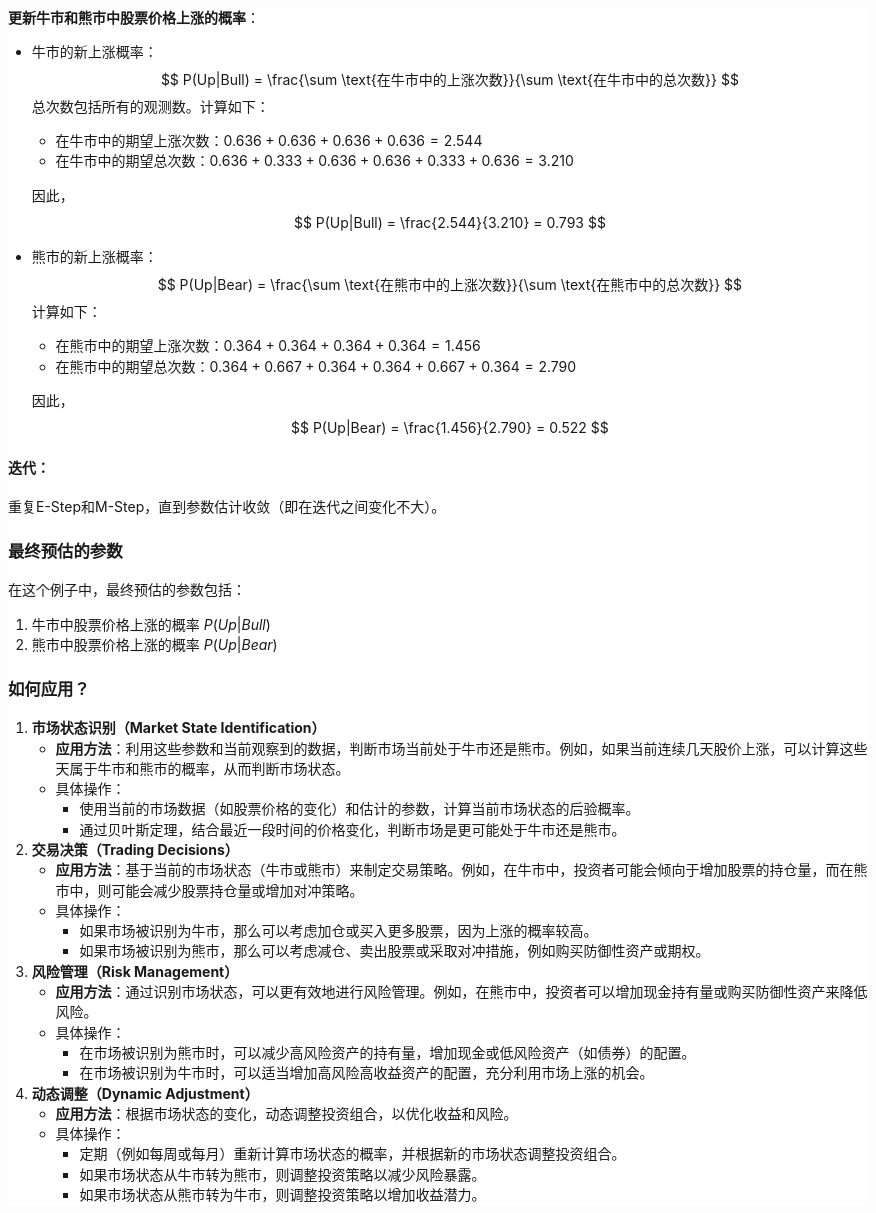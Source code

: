 **更新牛市和熊市中股票价格上涨的概率**：

- 牛市的新上涨概率：
  $$
  P(Up|Bull) = \frac{\sum \text{在牛市中的上涨次数}}{\sum \text{在牛市中的总次数}}
  $$
  总次数包括所有的观测数。计算如下：
  - 在牛市中的期望上涨次数：$0.636 + 0.636 + 0.636 + 0.636 = 2.544$
  - 在牛市中的期望总次数：$0.636 + 0.333 + 0.636 + 0.636 + 0.333 + 0.636 = 3.210$

  因此，
  $$
  P(Up|Bull) = \frac{2.544}{3.210} = 0.793
  $$

- 熊市的新上涨概率：
  $$
  P(Up|Bear) = \frac{\sum \text{在熊市中的上涨次数}}{\sum \text{在熊市中的总次数}}
  $$
  计算如下：
  - 在熊市中的期望上涨次数：$0.364 + 0.364 + 0.364 + 0.364 = 1.456$
  - 在熊市中的期望总次数：$0.364 + 0.667 + 0.364 + 0.364 + 0.667 + 0.364 = 2.790$

  因此，
  $$
  P(Up|Bear) = \frac{1.456}{2.790} = 0.522
  $$

#### 迭代：
重复E-Step和M-Step，直到参数估计收敛（即在迭代之间变化不大）。

### 最终预估的参数

在这个例子中，最终预估的参数包括：

1. 牛市中股票价格上涨的概率 $P(Up|Bull)$
2. 熊市中股票价格上涨的概率 $P(Up|Bear)$

### 如何应用？

1. **市场状态识别（Market State Identification）**
   - **应用方法**：利用这些参数和当前观察到的数据，判断市场当前处于牛市还是熊市。例如，如果当前连续几天股价上涨，可以计算这些天属于牛市和熊市的概率，从而判断市场状态。
   - 具体操作：
     - 使用当前的市场数据（如股票价格的变化）和估计的参数，计算当前市场状态的后验概率。
     - 通过贝叶斯定理，结合最近一段时间的价格变化，判断市场是更可能处于牛市还是熊市。
2. **交易决策（Trading Decisions）**
   - **应用方法**：基于当前的市场状态（牛市或熊市）来制定交易策略。例如，在牛市中，投资者可能会倾向于增加股票的持仓量，而在熊市中，则可能会减少股票持仓量或增加对冲策略。
   - 具体操作：
     - 如果市场被识别为牛市，那么可以考虑加仓或买入更多股票，因为上涨的概率较高。
     - 如果市场被识别为熊市，那么可以考虑减仓、卖出股票或采取对冲措施，例如购买防御性资产或期权。
3. **风险管理（Risk Management）**
   - **应用方法**：通过识别市场状态，可以更有效地进行风险管理。例如，在熊市中，投资者可以增加现金持有量或购买防御性资产来降低风险。
   - 具体操作：
     - 在市场被识别为熊市时，可以减少高风险资产的持有量，增加现金或低风险资产（如债券）的配置。
     - 在市场被识别为牛市时，可以适当增加高风险高收益资产的配置，充分利用市场上涨的机会。
4. **动态调整（Dynamic Adjustment）**
   - **应用方法**：根据市场状态的变化，动态调整投资组合，以优化收益和风险。
   - 具体操作：
     - 定期（例如每周或每月）重新计算市场状态的概率，并根据新的市场状态调整投资组合。
     - 如果市场状态从牛市转为熊市，则调整投资策略以减少风险暴露。
     - 如果市场状态从熊市转为牛市，则调整投资策略以增加收益潜力。
